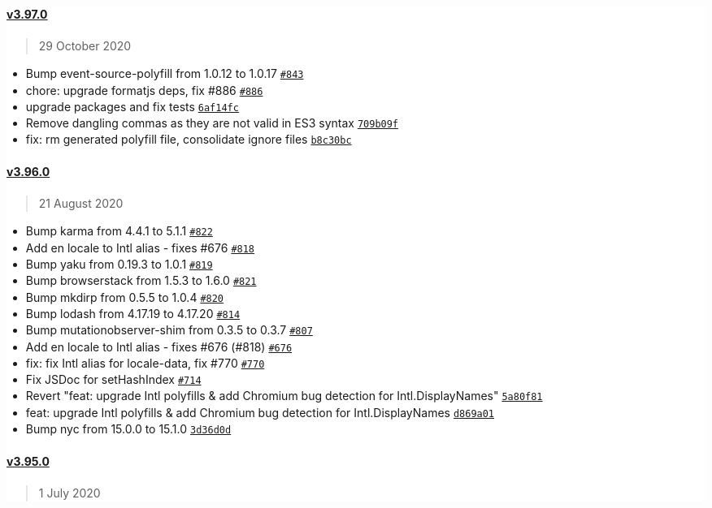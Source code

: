 #### [v3.97.0](https://github.com/Financial-Times/polyfill-library/compare/v3.96.0...v3.97.0)

> 29 October 2020

- Bump event-source-polyfill from 1.0.12 to 1.0.17 [`#843`](https://github.com/Financial-Times/polyfill-library/pull/843)
- chore: upgrade formatjs deps, fix #886 [`#886`](https://github.com/Financial-Times/polyfill-library/issues/886)
- upgrade packages and fix tests [`6af14fc`](https://github.com/Financial-Times/polyfill-library/commit/6af14fcb7508b3d5fbce1aaf38adcdec531df6f4)
- Remove dangling commas as they are not valid in ES3 syntax [`709b09f`](https://github.com/Financial-Times/polyfill-library/commit/709b09f40bdc359ae2650fe815ca5adbe5c0912f)
- fix: rm generated polyfill file, consolidate ignore files [`b8c30bc`](https://github.com/Financial-Times/polyfill-library/commit/b8c30bc47c32d79213c2f14369d0dad8eb0c78d9)

#### [v3.96.0](https://github.com/Financial-Times/polyfill-library/compare/v3.95.0...v3.96.0)

> 21 August 2020

- Bump karma from 4.4.1 to 5.1.1 [`#822`](https://github.com/Financial-Times/polyfill-library/pull/822)
- Add en locale to Intl alias - fixes #676 [`#818`](https://github.com/Financial-Times/polyfill-library/pull/818)
- Bump yaku from 0.19.3 to 1.0.1 [`#819`](https://github.com/Financial-Times/polyfill-library/pull/819)
- Bump browserstack from 1.5.3 to 1.6.0 [`#821`](https://github.com/Financial-Times/polyfill-library/pull/821)
- Bump mkdirp from 0.5.5 to 1.0.4 [`#820`](https://github.com/Financial-Times/polyfill-library/pull/820)
- Bump lodash from 4.17.19 to 4.17.20 [`#814`](https://github.com/Financial-Times/polyfill-library/pull/814)
- Bump mutationobserver-shim from 0.3.5 to 0.3.7 [`#807`](https://github.com/Financial-Times/polyfill-library/pull/807)
- Add en locale to Intl alias - fixes #676 (#818) [`#676`](https://github.com/Financial-Times/polyfill-library/issues/676)
- fix: fix Intl alias for locale-data, fix #770 [`#770`](https://github.com/Financial-Times/polyfill-library/issues/770)
- Fix JSDoc for setHashIndex [`#714`](https://github.com/Financial-Times/polyfill-library/issues/714)
- Revert "feat: upgrade Intl polyfills & add Chromium bug detection for Intl.DisplayNames" [`5a80f81`](https://github.com/Financial-Times/polyfill-library/commit/5a80f8109029b5c00da50930765b61779b98f412)
- feat: upgrade Intl polyfills & add Chromium bug detection for Intl.DisplayNames [`d869a01`](https://github.com/Financial-Times/polyfill-library/commit/d869a016a68250b21ca65043a54fdfb3cd965c25)
- Bump nyc from 15.0.0 to 15.1.0 [`3d36d0d`](https://github.com/Financial-Times/polyfill-library/commit/3d36d0df666f0e3e1e7bf272b0f88d7bd17f4990)

#### [v3.95.0](https://github.com/Financial-Times/polyfill-library/compare/v3.94.0...v3.95.0)

> 1 July 2020

